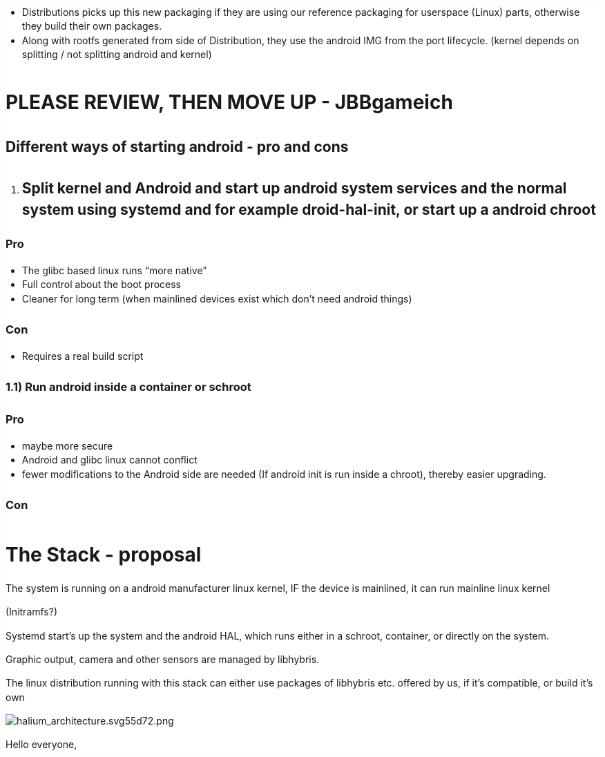 *   Distributions picks up this new packaging if they are using our reference packaging for userspace (Linux) parts, otherwise they build their own packages.
*   Along with rootfs generated from side of Distribution, they use the android IMG from the port lifecycle. (kernel depends on splitting / not splitting android and kernel)

# PLEASE REVIEW, THEN MOVE UP - JBBgameich

## Different ways of starting android - pro and cons

1.  ## Split kernel and Android and start up android system services and the normal system using systemd and for example droid-hal-init, or start up a android chroot

### Pro

*   The glibc based linux runs “more native”
*   Full control about the boot process
*   Cleaner for long term (when mainlined devices exist which don’t need android things)

### Con

*   Requires a real build script

### 1.1) Run android inside a container or schroot

### Pro

*   maybe more secure
*   Android and glibc linux cannot conflict
*   fewer modifications to the Android side are needed (If android init is run inside a chroot), thereby easier upgrading.

### Con

# The Stack - proposal

The system is running on a android manufacturer linux kernel, IF the device is mainlined, it can run mainline linux kernel

(Initramfs?)

Systemd start’s up the system and the android HAL, which runs either in a schroot, container, or directly on the system.

Graphic output, camera and other sensors are managed by libhybris.

The linux distribution running with this stack can either use packages of libhybris etc. offered by us, if it’s compatible, or build it’s own

![halium_architecture.svg55d72.png](images/image01.png)

Hello everyone,
